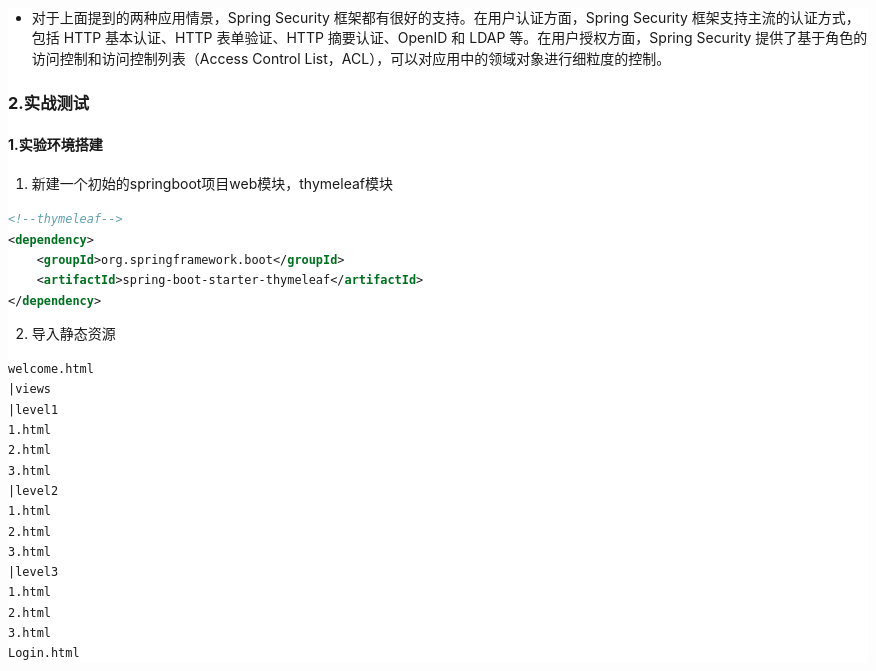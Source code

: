 - 对于上面提到的两种应用情景，Spring Security 框架都有很好的支持。在用户认证方面，Spring Security 框架支持主流的认证方式，包括 HTTP 基本认证、HTTP 表单验证、HTTP 摘要认证、OpenID 和 LDAP 等。在用户授权方面，Spring Security 提供了基于角色的访问控制和访问控制列表（Access Control List，ACL），可以对应用中的领域对象进行细粒度的控制。

### 2.实战测试

#### 1.实验环境搭建

1. 新建一个初始的springboot项目web模块，thymeleaf模块

```xml
<!--thymeleaf-->
<dependency>
	<groupId>org.springframework.boot</groupId>
	<artifactId>spring-boot-starter-thymeleaf</artifactId>
</dependency>
```

2. 导入静态资源

```xml
welcome.html
|views
|level1
1.html
2.html
3.html
|level2
1.html
2.html
3.html
|level3
1.html
2.html
3.html
Login.html
```
